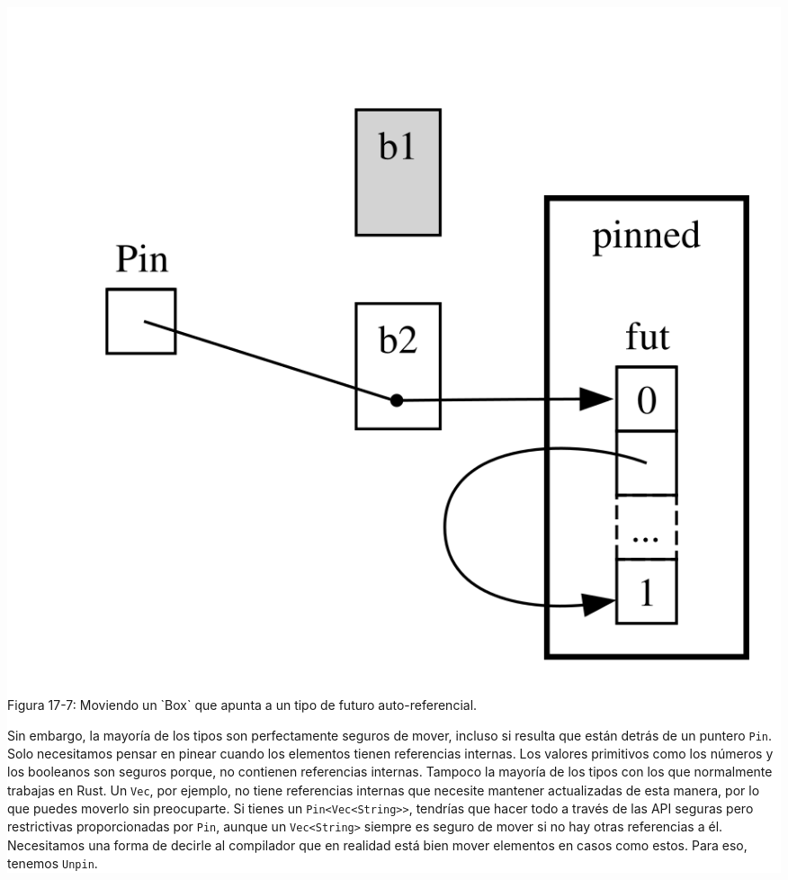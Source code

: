 <img alt="Cuatro cajas dispuestas en tres columnas aproximadas, idénticas al diagrama anterior con un cambio en la segunda columna. Ahora hay dos cajas en la segunda columna, etiquetadas como “b1” y “b2”; “b1” está en gris, y la flecha desde “Pin” pasa a través de “b2” en lugar de “b1”, indicando que el puntero se ha movido de “b1” a “b2”, pero los datos en “pinned” no se han movido." src="img/trpl17-07.svg" class="center" />

<figcaption>Figura 17-7: Moviendo un `Box` que apunta a un tipo de futuro auto-referencial.</figcaption>

</figure>

Sin embargo, la mayoría de los tipos son perfectamente seguros de mover, incluso
si resulta que están detrás de un puntero `Pin`. Solo necesitamos pensar en
pinear cuando los elementos tienen referencias internas. Los valores primitivos 
como los números y los booleanos son seguros porque, no contienen referencias 
internas. Tampoco la mayoría de los tipos con los que normalmente trabajas en
Rust. Un `Vec`, por ejemplo, no tiene referencias internas que necesite mantener
actualizadas de esta manera, por lo que puedes moverlo sin preocuparte. Si 
tienes un `Pin<Vec<String>>`, tendrías que hacer todo a través de las API
seguras pero restrictivas proporcionadas por `Pin`, aunque un `Vec<String>`
siempre es seguro de mover si no hay otras referencias a él. Necesitamos una
forma de decirle al compilador que en realidad está bien mover elementos en
casos como estos. Para eso, tenemos `Unpin`.
